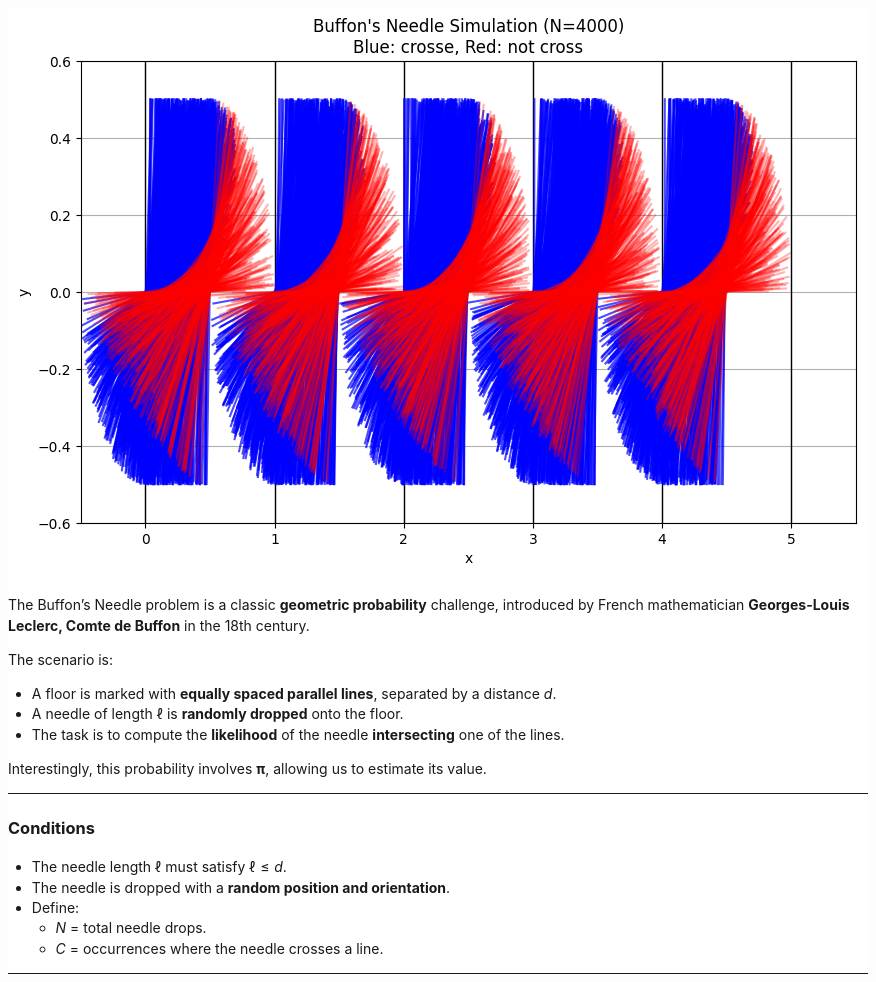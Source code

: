 ![alt text](image-6.png)

The Buffon’s Needle problem is a classic **geometric probability** challenge, introduced by French mathematician **Georges-Louis Leclerc, Comte de Buffon** in the 18th century.

The scenario is:

- A floor is marked with **equally spaced parallel lines**, separated by a distance $d$.
- A needle of length $\ell$ is **randomly dropped** onto the floor.
- The task is to compute the **likelihood** of the needle **intersecting** one of the lines.

Interestingly, this probability involves **π**, allowing us to estimate its value.

---

### Conditions

- The needle length $\ell$ must satisfy $\ell \leq d$.
- The needle is dropped with a **random position and orientation**.
- Define:
  - $N$ = total needle drops.
  - $C$ = occurrences where the needle crosses a line.

---
